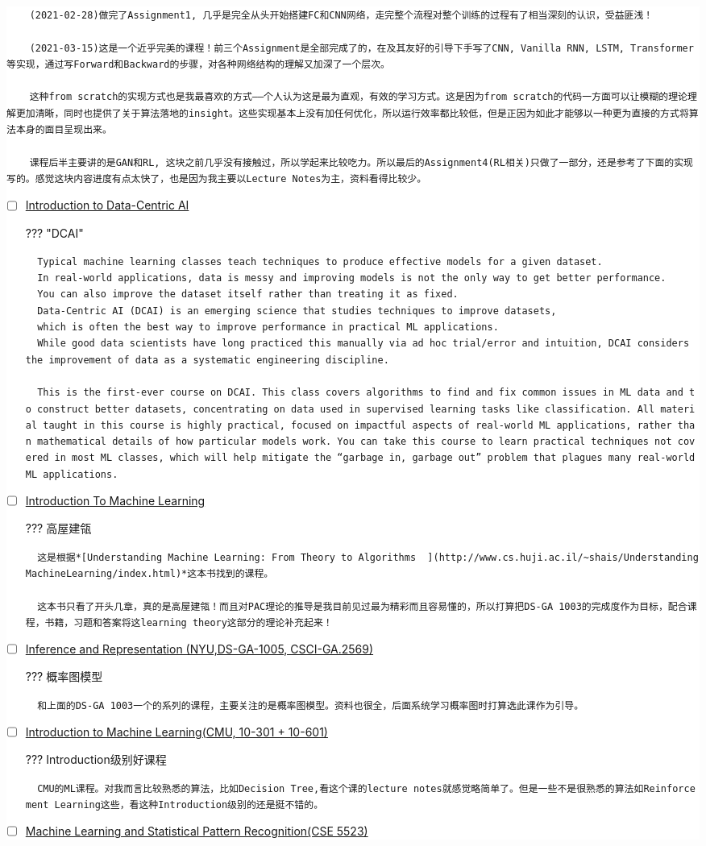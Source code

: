         (2021-02-28)做完了Assignment1, 几乎是完全从头开始搭建FC和CNN网络，走完整个流程对整个训练的过程有了相当深刻的认识，受益匪浅！

        (2021-03-15)这是一个近乎完美的课程！前三个Assignment是全部完成了的，在及其友好的引导下手写了CNN, Vanilla RNN, LSTM, Transformer等实现，通过写Forward和Backward的步骤，对各种网络结构的理解又加深了一个层次。

        这种from scratch的实现方式也是我最喜欢的方式——个人认为这是最为直观，有效的学习方式。这是因为from scratch的代码一方面可以让模糊的理论理解更加清晰，同时也提供了关于算法落地的insight。这些实现基本上没有加任何优化，所以运行效率都比较低，但是正因为如此才能够以一种更为直接的方式将算法本身的面目呈现出来。

        课程后半主要讲的是GAN和RL, 这块之前几乎没有接触过，所以学起来比较吃力。所以最后的Assignment4(RL相关)只做了一部分，还是参考了下面的实现写的。感觉这块内容进度有点太快了，也是因为我主要以Lecture Notes为主，资料看得比较少。


- [ ] [Introduction to Data-Centric AI](https://dcai.csail.mit.edu/)

    ??? "DCAI"

        Typical machine learning classes teach techniques to produce effective models for a given dataset.
        In real-world applications, data is messy and improving models is not the only way to get better performance.
        You can also improve the dataset itself rather than treating it as fixed.
        Data-Centric AI (DCAI) is an emerging science that studies techniques to improve datasets,
        which is often the best way to improve performance in practical ML applications.
        While good data scientists have long practiced this manually via ad hoc trial/error and intuition, DCAI considers the improvement of data as a systematic engineering discipline.

        This is the first-ever course on DCAI. This class covers algorithms to find and fix common issues in ML data and to construct better datasets, concentrating on data used in supervised learning tasks like classification. All material taught in this course is highly practical, focused on impactful aspects of real-world ML applications, rather than mathematical details of how particular models work. You can take this course to learn practical techniques not covered in most ML classes, which will help mitigate the “garbage in, garbage out” problem that plagues many real-world ML applications.

- [ ] [Introduction To Machine Learning](https://www.cs.huji.ac.il/~shais/IML2014.html)

    ??? 高屋建瓴

        这是根据*[Understanding Machine Learning: From Theory to Algorithms  ](http://www.cs.huji.ac.il/~shais/UnderstandingMachineLearning/index.html)*这本书找到的课程。

        这本书只看了开头几章，真的是高屋建瓴！而且对PAC理论的推导是我目前见过最为精彩而且容易懂的，所以打算把DS-GA 1003的完成度作为目标，配合课程，书籍，习题和答案将这learning theory这部分的理论补充起来！


- [ ] [Inference and Representation (NYU,DS-GA-1005, CSCI-GA.2569)](https://github.com/joanbruna/ir18)

    ??? 概率图模型

        和上面的DS-GA 1003一个的系列的课程，主要关注的是概率图模型。资料也很全，后面系统学习概率图时打算选此课作为引导。



- [ ] [Introduction to Machine Learning(CMU, 10-301 + 10-601)](https://www.cs.cmu.edu/~mgormley/courses/10601-s19/schedule.html)

    ??? Introduction级别好课程

        CMU的ML课程。对我而言比较熟悉的算法，比如Decision Tree,看这个课的lecture notes就感觉略简单了。但是一些不是很熟悉的算法如Reinforcement Learning这些，看这种Introduction级别的还是挺不错的。

- [ ] [Machine Learning and Statistical Pattern Recognition(CSE 5523)](http://aritter.github.io/courses/5523_fall18.html)
